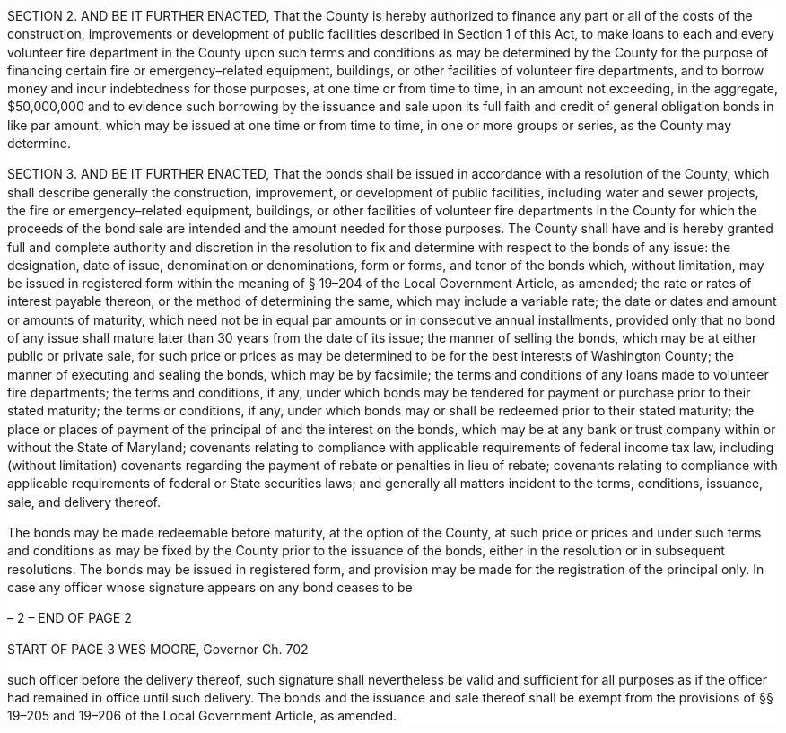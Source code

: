 SECTION 2. AND BE IT FURTHER ENACTED, That the County is hereby
authorized to finance any part or all of the costs of the construction, improvements or
development of public facilities described in Section 1 of this Act, to make loans to each and
every volunteer fire department in the County upon such terms and conditions as may be
determined by the County for the purpose of financing certain fire or emergency–related
equipment, buildings, or other facilities of volunteer fire departments, and to borrow money
and incur indebtedness for those purposes, at one time or from time to time, in an amount
not exceeding, in the aggregate, $50,000,000 and to evidence such borrowing by the
issuance and sale upon its full faith and credit of general obligation bonds in like
par amount, which may be issued at one time or from time to time, in one or more groups
or series, as the County may determine.

SECTION 3. AND BE IT FURTHER ENACTED, That the bonds shall be issued in
accordance with a resolution of the County, which shall describe generally the construction,
improvement, or development of public facilities, including water and sewer projects, the
fire or emergency–related equipment, buildings, or other facilities of volunteer fire
departments in the County for which the proceeds of the bond sale are intended and the
amount needed for those purposes. The County shall have and is hereby granted full and
complete authority and discretion in the resolution to fix and determine with respect to the
bonds of any issue: the designation, date of issue, denomination or denominations, form or
forms, and tenor of the bonds which, without limitation, may be issued in registered form
within the meaning of § 19–204 of the Local Government Article, as amended; the rate or
rates of interest payable thereon, or the method of determining the same, which may
include a variable rate; the date or dates and amount or amounts of maturity, which need
not be in equal par amounts or in consecutive annual installments, provided only that no
bond of any issue shall mature later than 30 years from the date of its issue; the manner of
selling the bonds, which may be at either public or private sale, for such price or prices as
may be determined to be for the best interests of Washington County; the manner of
executing and sealing the bonds, which may be by facsimile; the terms and conditions of
any loans made to volunteer fire departments; the terms and conditions, if any, under which
bonds may be tendered for payment or purchase prior to their stated maturity; the terms
or conditions, if any, under which bonds may or shall be redeemed prior to their stated
maturity; the place or places of payment of the principal of and the interest on the bonds,
which may be at any bank or trust company within or without the State of Maryland;
covenants relating to compliance with applicable requirements of federal income tax law,
including (without limitation) covenants regarding the payment of rebate or penalties in
lieu of rebate; covenants relating to compliance with applicable requirements of federal or
State securities laws; and generally all matters incident to the terms, conditions, issuance,
sale, and delivery thereof.

The bonds may be made redeemable before maturity, at the option of the County, at
such price or prices and under such terms and conditions as may be fixed by the County
prior to the issuance of the bonds, either in the resolution or in subsequent resolutions. The
bonds may be issued in registered form, and provision may be made for the registration of
the principal only. In case any officer whose signature appears on any bond ceases to be

– 2 –
END OF PAGE 2

START OF PAGE 3
WES MOORE, Governor Ch. 702

such officer before the delivery thereof, such signature shall nevertheless be valid and
sufficient for all purposes as if the officer had remained in office until such delivery. The
bonds and the issuance and sale thereof shall be exempt from the provisions of §§ 19–205
and 19–206 of the Local Government Article, as amended.
